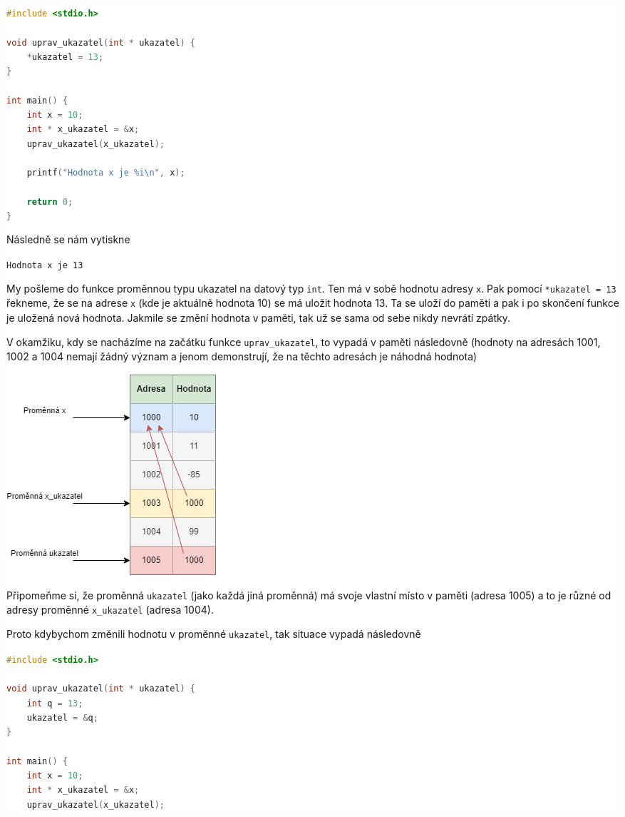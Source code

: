 ```c
#include <stdio.h>

void uprav_ukazatel(int * ukazatel) {
    *ukazatel = 13;
}

int main() {
    int x = 10;
    int * x_ukazatel = &x;
    uprav_ukazatel(x_ukazatel);

    printf("Hodnota x je %i\n", x);

    return 0;
}
```

Následně se nám vytiskne

```
Hodnota x je 13
```

My pošleme do funkce proměnnou typu ukazatel na datový typ `int`. Ten má v sobě hodnotu adresy `x`. Pak pomocí `*ukazatel = 13` řekneme, že se na adrese `x` (kde je aktuálně hodnota 10) se má uložit hodnota 13. Ta se uloží do paměti a pak i po skončení funkce je uložená nová hodnota. Jakmile se změní hodnota v paměti, tak už se sama od sebe nikdy nevrátí zpátky.

V okamžiku, kdy se nacházíme na začátku funkce `uprav_ukazatel`, to vypadá v paměti následovně (hodnoty na adresách 1001, 1002 a 1004 nemají žádný význam a jenom demonstrují, že na těchto adresách je náhodná hodnota)

![ve funkci](./obrazky/ukazatele/ve_funkci.png)

Připomeňme si, že proměnná `ukazatel` (jako každá jiná proměnná) má svoje vlastní místo v paměti (adresa 1005) a to je různé od adresy proměnné `x_ukazatel` (adresa 1004).

Proto kdybychom změnili hodnotu v proměnné `ukazatel`, tak situace vypadá následovně

```c
#include <stdio.h>

void uprav_ukazatel(int * ukazatel) {
    int q = 13;
    ukazatel = &q;
}

int main() {
    int x = 10;
    int * x_ukazatel = &x;
    uprav_ukazatel(x_ukazatel);

```